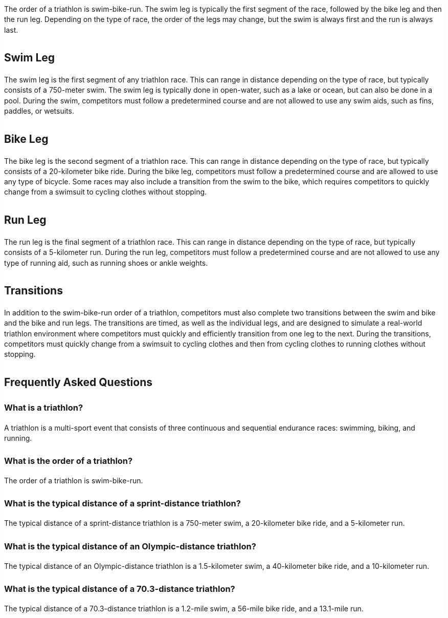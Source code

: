 <p>The order of a triathlon is swim-bike-run. The swim leg is typically the first segment of the race, followed by the bike leg and then the run leg. Depending on the type of race, the order of the legs may change, but the swim is always first and the run is always last.</p>

<h2>Swim Leg</h2>

<p>The swim leg is the first segment of any triathlon race. This can range in distance depending on the type of race, but typically consists of a 750-meter swim. The swim leg is typically done in open-water, such as a lake or ocean, but can also be done in a pool. During the swim, competitors must follow a predetermined course and are not allowed to use any swim aids, such as fins, paddles, or wetsuits.</p>

<h2>Bike Leg</h2>

<p>The bike leg is the second segment of a triathlon race. This can range in distance depending on the type of race, but typically consists of a 20-kilometer bike ride. During the bike leg, competitors must follow a predetermined course and are allowed to use any type of bicycle. Some races may also include a transition from the swim to the bike, which requires competitors to quickly change from a swimsuit to cycling clothes without stopping.</p>

<h2>Run Leg</h2>

<p>The run leg is the final segment of a triathlon race. This can range in distance depending on the type of race, but typically consists of a 5-kilometer run. During the run leg, competitors must follow a predetermined course and are not allowed to use any type of running aid, such as running shoes or ankle weights.</p>

<h2>Transitions</h2>

<p>In addition to the swim-bike-run order of a triathlon, competitors must also complete two transitions between the swim and bike and the bike and run legs. The transitions are timed, as well as the individual legs, and are designed to simulate a real-world triathlon environment where competitors must quickly and efficiently transition from one leg to the next. During the transitions, competitors must quickly change from a swimsuit to cycling clothes and then from cycling clothes to running clothes without stopping.</p>

<h2>Frequently Asked Questions</h2>

<h3>What is a triathlon?</h3>

<p>A triathlon is a multi-sport event that consists of three continuous and sequential endurance races: swimming, biking, and running.</p>

<h3>What is the order of a triathlon?</h3>

<p>The order of a triathlon is swim-bike-run.</p>

<h3>What is the typical distance of a sprint-distance triathlon?</h3>

<p>The typical distance of a sprint-distance triathlon is a 750-meter swim, a 20-kilometer bike ride, and a 5-kilometer run.</p>

<h3>What is the typical distance of an Olympic-distance triathlon?</h3>

<p>The typical distance of an Olympic-distance triathlon is a 1.5-kilometer swim, a 40-kilometer bike ride, and a 10-kilometer run.</p>

<h3>What is the typical distance of a 70.3-distance triathlon?</h3>

<p>The typical distance of a 70.3-distance triathlon is a 1.2-mile swim, a 56-mile bike ride, and a 13.1-mile run.</p>
